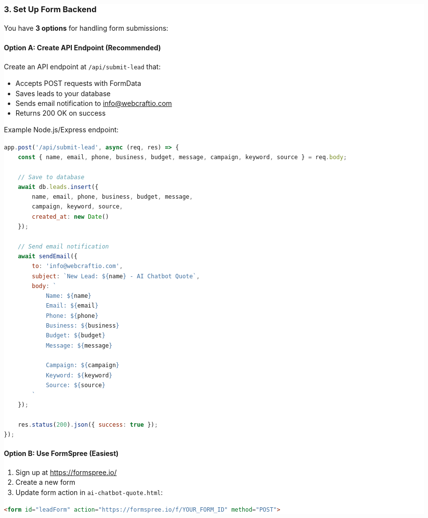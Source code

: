 ### 3. Set Up Form Backend

You have **3 options** for handling form submissions:

#### Option A: Create API Endpoint (Recommended)

Create an API endpoint at `/api/submit-lead` that:
- Accepts POST requests with FormData
- Saves leads to your database
- Sends email notification to info@webcraftio.com
- Returns 200 OK on success

Example Node.js/Express endpoint:
```javascript
app.post('/api/submit-lead', async (req, res) => {
    const { name, email, phone, business, budget, message, campaign, keyword, source } = req.body;

    // Save to database
    await db.leads.insert({
        name, email, phone, business, budget, message,
        campaign, keyword, source,
        created_at: new Date()
    });

    // Send email notification
    await sendEmail({
        to: 'info@webcraftio.com',
        subject: `New Lead: ${name} - AI Chatbot Quote`,
        body: `
            Name: ${name}
            Email: ${email}
            Phone: ${phone}
            Business: ${business}
            Budget: ${budget}
            Message: ${message}

            Campaign: ${campaign}
            Keyword: ${keyword}
            Source: ${source}
        `
    });

    res.status(200).json({ success: true });
});
```

#### Option B: Use FormSpree (Easiest)

1. Sign up at https://formspree.io/
2. Create a new form
3. Update form action in `ai-chatbot-quote.html`:

```html
<form id="leadForm" action="https://formspree.io/f/YOUR_FORM_ID" method="POST">
```
